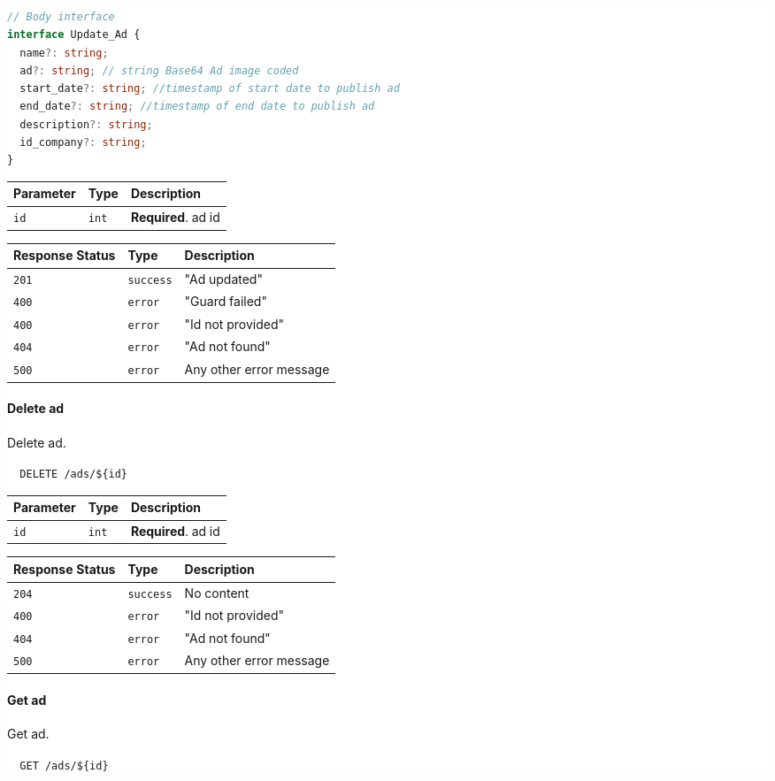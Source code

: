 ```typescript
// Body interface
interface Update_Ad {
  name?: string;
  ad?: string; // string Base64 Ad image coded
  start_date?: string; //timestamp of start date to publish ad
  end_date?: string; //timestamp of end date to publish ad
  description?: string;
  id_company?: string;
}
```

| Parameter | Type  | Description         |
| :-------- | :---- | :------------------ |
| `id`      | `int` | **Required**. ad id |

| Response Status | Type      | Description             |
| :-------------- | :-------- | :---------------------- |
| `201`           | `success` | "Ad updated"            |
| `400`           | `error`   | "Guard failed"          |
| `400`           | `error`   | "Id not provided"       |
| `404`           | `error`   | "Ad not found"          |
| `500`           | `error`   | Any other error message |

#### Delete ad

Delete ad.

```http
  DELETE /ads/${id}
```

| Parameter | Type  | Description         |
| :-------- | :---- | :------------------ |
| `id`      | `int` | **Required**. ad id |

| Response Status | Type      | Description             |
| :-------------- | :-------- | :---------------------- |
| `204`           | `success` | No content              |
| `400`           | `error`   | "Id not provided"       |
| `404`           | `error`   | "Ad not found"          |
| `500`           | `error`   | Any other error message |

#### Get ad

Get ad.

```http
  GET /ads/${id}
```
